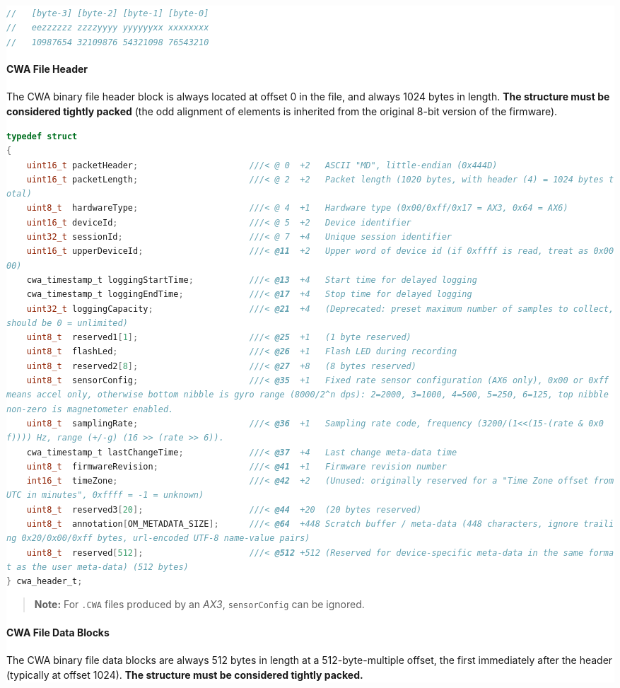 ```c
//   [byte-3] [byte-2] [byte-1] [byte-0]
//   eezzzzzz zzzzyyyy yyyyyyxx xxxxxxxx
//   10987654 32109876 54321098 76543210
```


#### CWA File Header

The CWA binary file header block is always located at offset 0 in the file, and always 1024 bytes in length.  **The structure must be considered tightly packed** (the odd alignment of elements is inherited from the original 8-bit version of the firmware).

```c
typedef struct
{
    uint16_t packetHeader;                      ///< @ 0  +2   ASCII "MD", little-endian (0x444D)
    uint16_t packetLength;                      ///< @ 2  +2   Packet length (1020 bytes, with header (4) = 1024 bytes total)
    uint8_t  hardwareType;                      ///< @ 4  +1   Hardware type (0x00/0xff/0x17 = AX3, 0x64 = AX6)
    uint16_t deviceId;                          ///< @ 5  +2   Device identifier
    uint32_t sessionId;                         ///< @ 7  +4   Unique session identifier
    uint16_t upperDeviceId;                     ///< @11  +2   Upper word of device id (if 0xffff is read, treat as 0x0000)
    cwa_timestamp_t loggingStartTime;           ///< @13  +4   Start time for delayed logging
    cwa_timestamp_t loggingEndTime;             ///< @17  +4   Stop time for delayed logging
    uint32_t loggingCapacity;                   ///< @21  +4   (Deprecated: preset maximum number of samples to collect, should be 0 = unlimited)
    uint8_t  reserved1[1];                      ///< @25  +1   (1 byte reserved)
    uint8_t  flashLed;                          ///< @26  +1   Flash LED during recording
    uint8_t  reserved2[8];                      ///< @27  +8   (8 bytes reserved)
    uint8_t  sensorConfig;                      ///< @35  +1   Fixed rate sensor configuration (AX6 only), 0x00 or 0xff means accel only, otherwise bottom nibble is gyro range (8000/2^n dps): 2=2000, 3=1000, 4=500, 5=250, 6=125, top nibble non-zero is magnetometer enabled.
    uint8_t  samplingRate;                      ///< @36  +1   Sampling rate code, frequency (3200/(1<<(15-(rate & 0x0f)))) Hz, range (+/-g) (16 >> (rate >> 6)).
    cwa_timestamp_t lastChangeTime;             ///< @37  +4   Last change meta-data time
    uint8_t  firmwareRevision;                  ///< @41  +1   Firmware revision number
    int16_t  timeZone;                          ///< @42  +2   (Unused: originally reserved for a "Time Zone offset from UTC in minutes", 0xffff = -1 = unknown)
    uint8_t  reserved3[20];                     ///< @44  +20  (20 bytes reserved)
    uint8_t  annotation[OM_METADATA_SIZE];      ///< @64  +448 Scratch buffer / meta-data (448 characters, ignore trailing 0x20/0x00/0xff bytes, url-encoded UTF-8 name-value pairs)
    uint8_t  reserved[512];                     ///< @512 +512 (Reserved for device-specific meta-data in the same format as the user meta-data) (512 bytes)
} cwa_header_t;
```

> **Note:** For `.CWA` files produced by an *AX3*, `sensorConfig` can be ignored.


#### CWA File Data Blocks

The CWA binary file data blocks are always 512 bytes in length at a 512-byte-multiple offset, the first immediately after the header (typically at offset 1024).  **The structure must be considered tightly packed.**

